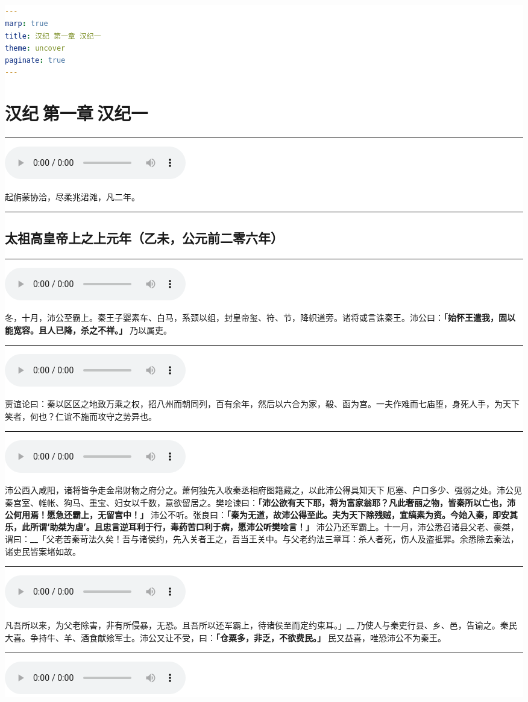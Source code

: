 ```yaml
---
marp: true
title: 汉纪 第一章 汉纪一
theme: uncover
paginate: true
---
```


# 汉纪 第一章 汉纪一

---

![](assets/audios/009/1.mp3)

起旃蒙协洽，尽柔兆涒滩，凡二年。

---

## 太祖高皇帝上之上元年（乙未，公元前二零六年）

---

![](assets/audios/009/3.mp3)

冬，十月，沛公至霸上。秦王子婴素车、白马，系颈以组，封皇帝玺、符、节，降轵道旁。诸将或言诛秦王。沛公曰：__「始怀王遣我，固以能宽容。且人已降，杀之不祥。」__ 乃以属吏。

---

![](assets/audios/009/4.mp3)

贾谊论曰：秦以区区之地致万乘之权，招八州而朝同列，百有余年，然后以六合为家，殽、函为宫。一夫作难而七庙堕，身死人手，为天下笑者，何也？仁谊不施而攻守之势异也。

---

![](assets/audios/009/5.mp3)

沛公西入咸阳，诸将皆争走金帛财物之府分之。萧何独先入收秦丞相府图籍藏之，以此沛公得具知天下 厄塞、户口多少、强弱之处。沛公见秦宫室、帷帐、狗马、重宝、妇女以千数，意欲留居之。樊哙谏曰：__「沛公欲有天下耶，将为富家翁耶？凡此奢丽之物，皆秦所以亡也，沛公何用焉！愿急还霸上，无留宫中！」__ 沛公不听。张良曰：__「秦为无道，故沛公得至此。夫为天下除残贼，宜缟素为资。今始入秦，即安其乐，此所谓‘助桀为虐’。且忠言逆耳利于行，毒药苦口利于病，愿沛公听樊哙言！」__ 沛公乃还军霸上。十一月，沛公悉召诸县父老、豪桀，谓曰：__「父老苦秦苛法久矣！吾与诸侯约，先入关者王之，吾当王关中。与父老约法三章耳：杀人者死，伤人及盗抵罪。余悉除去秦法，诸吏民皆案堵如故。

---

![](assets/audios/009/6.mp3)

凡吾所以来，为父老除害，非有所侵暴，无恐。且吾所以还军霸上，待诸侯至而定约束耳。」__ 乃使人与秦吏行县、乡、邑，告谕之。秦民大喜。争持牛、羊、酒食献飨军士。沛公又让不受，曰：__「仓粟多，非乏，不欲费民。」__ 民又益喜，唯恐沛公不为秦王。

---

![](assets/audios/009/7.mp3)

